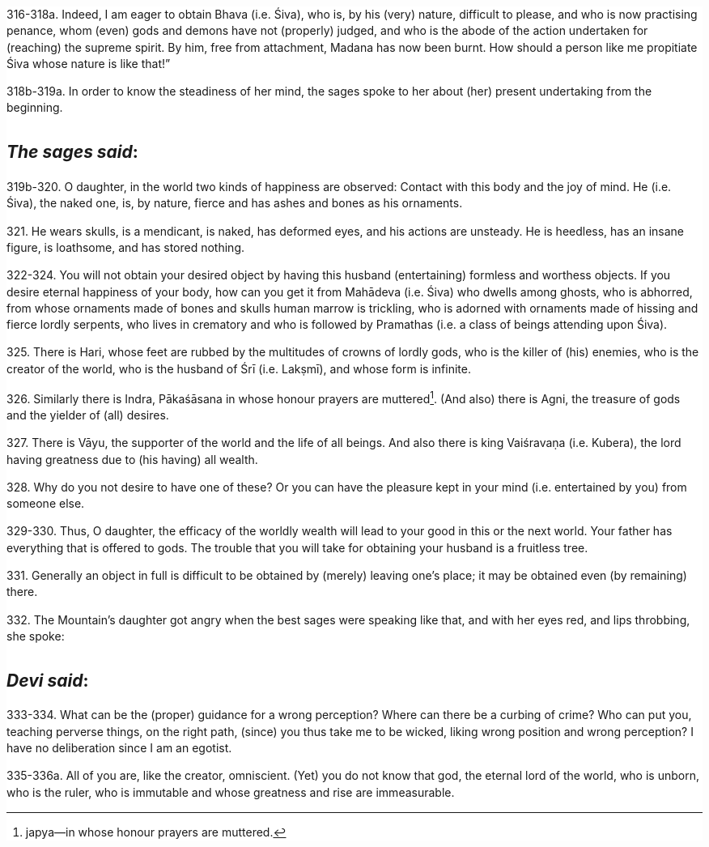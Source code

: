 316-318a. Indeed, I am eager to obtain Bhava (i.e. Śiva), who is, by his (very) nature, difficult to please, and who is now practising penance, whom (even) gods and demons have not (properly) judged, and who is the abode of the action undertaken for (reaching) the supreme spirit. By him, free from attachment, Madana has now been burnt. How should a person like me propitiate Śiva whose nature is like that!”

318b-319a. In order to know the steadiness of her mind, the sages spoke to her about (her) present undertaking from the beginning.

## *The* *sages said*:

319b-320. O daughter, in the world two kinds of happiness are observed: Contact with this body and the joy of mind. He (i.e. Śiva), the naked one, is, by nature, fierce and has ashes and bones as his ornaments.

321\. He wears skulls, is a mendicant, is naked, has deformed eyes, and his actions are unsteady. He is heedless, has an insane figure, is loathsome, and has stored nothing.

322-324. You will not obtain your desired object by having this husband (entertaining) formless and worthess objects. If you desire eternal happiness of your body, how can you get it from Mahādeva (i.e. Śiva) who dwells among ghosts, who is abhorred, from whose ornaments made of bones and skulls human marrow is trickling, who is adorned with ornaments made of hissing and fierce lordly serpents, who lives in crematory and who is followed by Pramathas (i.e. a class of beings attending upon Śiva).

325\. There is Hari, whose feet are rubbed by the multitudes of crowns of lordly gods, who is the killer of (his) enemies, who is the creator of the world, who is the husband of Śrī (i.e. Lakṣmī), and whose form is infinite.

326\. Similarly there is Indra, Pākaśāsana in whose honour prayers are muttered[^7]. (And also) there is Agni, the treasure of gods and the yielder of (all) desires.

[^7]:  japya—in whose honour prayers are muttered.

327\. There is Vāyu, the supporter of the world and the life of all beings. And also there is king Vaiśravaṇa (i.e. Kubera), the lord having greatness due to (his having) all wealth.

328\. Why do you not desire to have one of these? Or you can have the pleasure kept in your mind (i.e. entertained by you) from someone else.

329-330. Thus, O daughter, the efficacy of the worldly wealth will lead to your good in this or the next world. Your father has everything that is offered to gods. The trouble that you will take for obtaining your husband is a fruitless tree.

331\. Generally an object in full is difficult to be obtained by (merely) leaving one’s place; it may be obtained even (by remaining) there.

332\. The Mountain’s daughter got angry when the best sages were speaking like that, and with her eyes red, and lips throbbing, she spoke:

## *Devi said*:

333-334. What can be the (proper) guidance for a wrong perception? Where can there be a curbing of crime? Who can put you, teaching perverse things, on the right path, (since) you thus take me to be wicked, liking wrong position and wrong perception? I have no deliberation since I am an egotist.

335-336a. All of you are, like the creator, omniscient. (Yet) you do not know that god, the eternal lord of the world, who is unborn, who is the ruler, who is immutable and whose greatness and rise are immeasurable.


[^1]:  Guhāraṇi—mother of Guha or Kārttikeya; i.e. Pārvatī.
[^2]:  Ityuktvā—should be ityuktā.
[^3]:  Some such verses are not quite intelligible.
[^4]:  Pañcaśara—God oflove. His five flowery arrows are: aravinda (a lotus), aśoka, cūta (mango-blossom), navamallikā (jasmine flower), nilotpala (a blue lotus).
[^5]:  paryāyapara: the expression is not very clear.
[^6]:  padārthāni-the gender is wrong here.
[^8]:  Vīrāsana—also called ‘paryaṅka’: sitting on the hams. It is a posture practised by ascetics in meditation.
[^9]:  Brāhmamuhūrta—the last watch of the night i.e. the early part of the day.
[^10]:  Bhaganetrahā—See 33.156 above.
[^11]:  Vv 494ff are not properly worded.